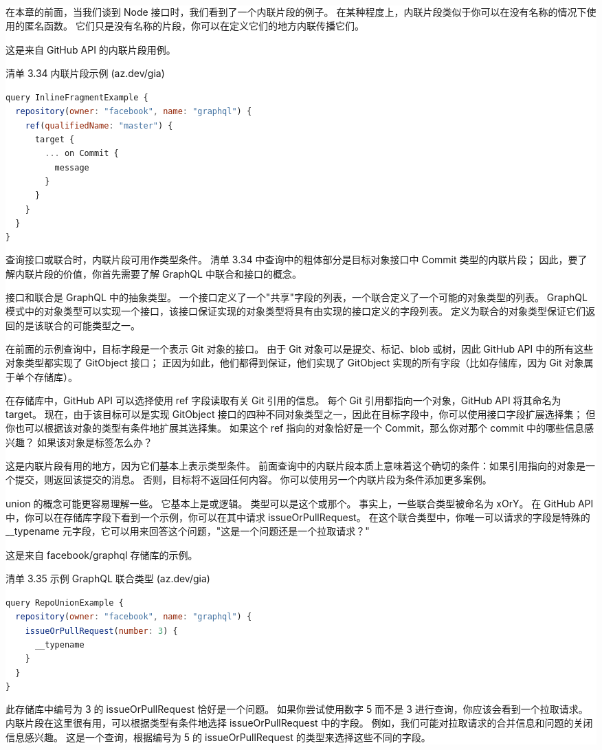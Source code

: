 在本章的前面，当我们谈到 Node 接口时，我们看到了一个内联片段的例子。 在某种程度上，内联片段类似于你可以在没有名称的情况下使用的匿名函数。 它们只是没有名称的片段，你可以在定义它们的地方内联传播它们。

这是来自 GitHub API 的内联片段用例。

清单 3.34 内联片段示例 (az.dev/gia)

```js
query InlineFragmentExample {
  repository(owner: "facebook", name: "graphql") {
    ref(qualifiedName: "master") {
      target {
        ... on Commit {
          message
        }
      }
    }
  }
}
```

查询接口或联合时，内联片段可用作类型条件。 清单 3.34 中查询中的粗体部分是目标对象接口中 Commit 类型的内联片段； 因此，要了解内联片段的价值，你首先需要了解 GraphQL 中联合和接口的概念。

接口和联合是 GraphQL 中的抽象类型。 一个接口定义了一个"共享"字段的列表，一个联合定义了一个可能的对象类型的列表。 GraphQL 模式中的对象类型可以实现一个接口，该接口保证实现的对象类型将具有由实现的接口定义的字段列表。 定义为联合的对象类型保证它们返回的是该联合的可能类型之一。

在前面的示例查询中，目标字段是一个表示 Git 对象的接口。 由于 Git 对象可以是提交、标记、blob 或树，因此 GitHub API 中的所有这些对象类型都实现了 GitObject 接口； 正因为如此，他们都得到保证，他们实现了 GitObject 实现的所有字段（比如存储库，因为 Git 对象属于单个存储库）。

在存储库中，GitHub API 可以选择使用 ref 字段读取有关 Git 引用的信息。 每个 Git 引用都指向一个对象，GitHub API 将其命名为 target。 现在，由于该目标可以是实现 GitObject 接口的四种不同对象类型之一，因此在目标字段中，你可以使用接口字段扩展选择集； 但你也可以根据该对象的类型有条件地扩展其选择集。 如果这个 ref 指向的对象恰好是一个 Commit，那么你对那个 commit 中的哪些信息感兴趣？ 如果该对象是标签怎么办？

这是内联片段有用的地方，因为它们基本上表示类型条件。 前面查询中的内联片段本质上意味着这个确切的条件：如果引用指向的对象是一个提交，则返回该提交的消息。 否则，目标将不返回任何内容。 你可以使用另一个内联片段为条件添加更多案例。

union 的概念可能更容易理解一些。 它基本上是或逻辑。 类型可以是这个或那个。 事实上，一些联合类型被命名为 xOrY。 在 GitHub API 中，你可以在存储库字段下看到一个示例，你可以在其中请求 issueOrPullRequest。 在这个联合类型中，你唯一可以请求的字段是特殊的 __typename 元字段，它可以用来回答这个问题，"这是一个问题还是一个拉取请求？"

这是来自 facebook/graphql 存储库的示例。

清单 3.35 示例 GraphQL 联合类型 (az.dev/gia)

```js
query RepoUnionExample {
  repository(owner: "facebook", name: "graphql") {
    issueOrPullRequest(number: 3) {
      __typename
    }
  }
}
```

此存储库中编号为 3 的 issueOrPullRequest 恰好是一个问题。 如果你尝试使用数字 5 而不是 3 进行查询，你应该会看到一个拉取请求。 内联片段在这里很有用，可以根据类型有条件地选择 issueOrPullRequest 中的字段。 例如，我们可能对拉取请求的合并信息和问题的关闭信息感兴趣。 这是一个查询，根据编号为 5 的 issueOrPullRequest 的类型来选择这些不同的字段。
